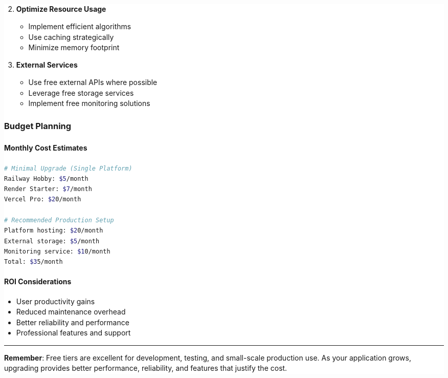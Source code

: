 2. **Optimize Resource Usage**
   - Implement efficient algorithms
   - Use caching strategically
   - Minimize memory footprint

3. **External Services**
   - Use free external APIs where possible
   - Leverage free storage services
   - Implement free monitoring solutions

### Budget Planning

#### Monthly Cost Estimates
```bash
# Minimal Upgrade (Single Platform)
Railway Hobby: $5/month
Render Starter: $7/month
Vercel Pro: $20/month

# Recommended Production Setup
Platform hosting: $20/month
External storage: $5/month
Monitoring service: $10/month
Total: $35/month
```

#### ROI Considerations
- User productivity gains
- Reduced maintenance overhead
- Better reliability and performance
- Professional features and support

---

**Remember**: Free tiers are excellent for development, testing, and small-scale production use. As your application grows, upgrading provides better performance, reliability, and features that justify the cost.
